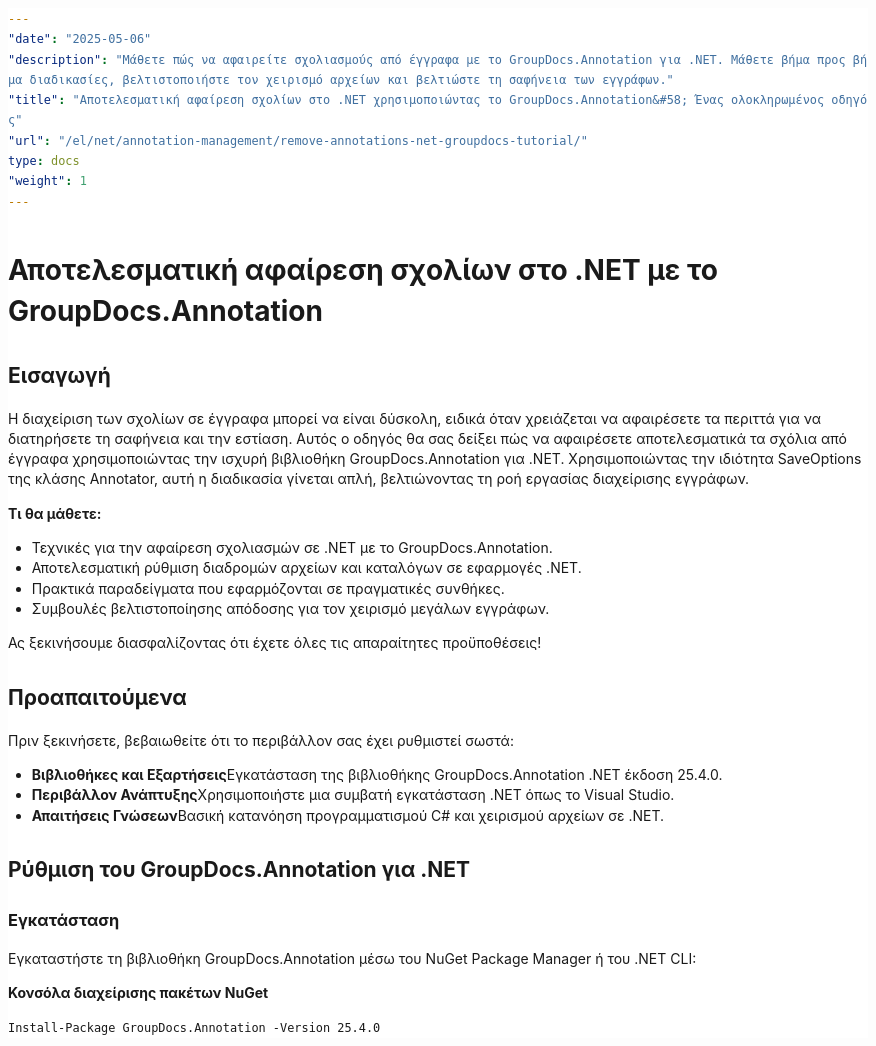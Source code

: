 ```yaml
---
"date": "2025-05-06"
"description": "Μάθετε πώς να αφαιρείτε σχολιασμούς από έγγραφα με το GroupDocs.Annotation για .NET. Μάθετε βήμα προς βήμα διαδικασίες, βελτιστοποιήστε τον χειρισμό αρχείων και βελτιώστε τη σαφήνεια των εγγράφων."
"title": "Αποτελεσματική αφαίρεση σχολίων στο .NET χρησιμοποιώντας το GroupDocs.Annotation&#58; Ένας ολοκληρωμένος οδηγός"
"url": "/el/net/annotation-management/remove-annotations-net-groupdocs-tutorial/"
type: docs
"weight": 1
---
```


# Αποτελεσματική αφαίρεση σχολίων στο .NET με το GroupDocs.Annotation

## Εισαγωγή

Η διαχείριση των σχολίων σε έγγραφα μπορεί να είναι δύσκολη, ειδικά όταν χρειάζεται να αφαιρέσετε τα περιττά για να διατηρήσετε τη σαφήνεια και την εστίαση. Αυτός ο οδηγός θα σας δείξει πώς να αφαιρέσετε αποτελεσματικά τα σχόλια από έγγραφα χρησιμοποιώντας την ισχυρή βιβλιοθήκη GroupDocs.Annotation για .NET. Χρησιμοποιώντας την ιδιότητα SaveOptions της κλάσης Annotator, αυτή η διαδικασία γίνεται απλή, βελτιώνοντας τη ροή εργασίας διαχείρισης εγγράφων.

**Τι θα μάθετε:**
- Τεχνικές για την αφαίρεση σχολιασμών σε .NET με το GroupDocs.Annotation.
- Αποτελεσματική ρύθμιση διαδρομών αρχείων και καταλόγων σε εφαρμογές .NET.
- Πρακτικά παραδείγματα που εφαρμόζονται σε πραγματικές συνθήκες.
- Συμβουλές βελτιστοποίησης απόδοσης για τον χειρισμό μεγάλων εγγράφων.

Ας ξεκινήσουμε διασφαλίζοντας ότι έχετε όλες τις απαραίτητες προϋποθέσεις!

## Προαπαιτούμενα

Πριν ξεκινήσετε, βεβαιωθείτε ότι το περιβάλλον σας έχει ρυθμιστεί σωστά:

- **Βιβλιοθήκες και Εξαρτήσεις**Εγκατάσταση της βιβλιοθήκης GroupDocs.Annotation .NET έκδοση 25.4.0.
- **Περιβάλλον Ανάπτυξης**Χρησιμοποιήστε μια συμβατή εγκατάσταση .NET όπως το Visual Studio.
- **Απαιτήσεις Γνώσεων**Βασική κατανόηση προγραμματισμού C# και χειρισμού αρχείων σε .NET.

## Ρύθμιση του GroupDocs.Annotation για .NET

### Εγκατάσταση

Εγκαταστήστε τη βιβλιοθήκη GroupDocs.Annotation μέσω του NuGet Package Manager ή του .NET CLI:

**Κονσόλα διαχείρισης πακέτων NuGet**
```plaintext
Install-Package GroupDocs.Annotation -Version 25.4.0
```
